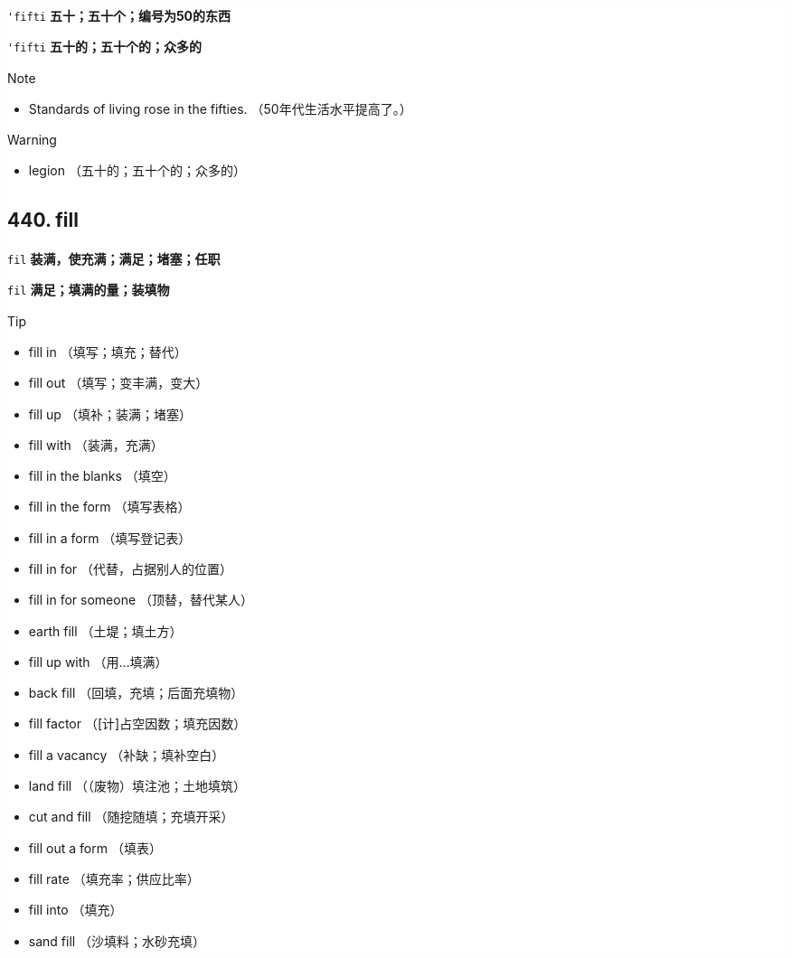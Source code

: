 `'fifti`  **五十；五十个；编号为50的东西**

`'fifti`  **五十的；五十个的；众多的**

> [!NOTE]
>
> - Standards of living rose in the fifties. （50年代生活水平提高了。）
>

> [!WARNING]
>
> - legion （五十的；五十个的；众多的）
>

## 440. fill

`fil`  **装满，使充满；满足；堵塞；任职**

`fil`  **满足；填满的量；装填物**

> [!TIP]
>
> - fill in （填写；填充；替代）
>
> - fill out （填写；变丰满，变大）
>
> - fill up （填补；装满；堵塞）
>
> - fill with （装满，充满）
>
> - fill in the blanks （填空）
>
> - fill in the form （填写表格）
>
> - fill in a form （填写登记表）
>
> - fill in for （代替，占据别人的位置）
>
> - fill in for someone （顶替，替代某人）
>
> - earth fill （土堤；填土方）
>
> - fill up with （用…填满）
>
> - back fill （回填，充填；后面充填物）
>
> - fill factor （[计]占空因数；填充因数）
>
> - fill a vacancy （补缺；填补空白）
>
> - land fill （（废物）填注池；土地填筑）
>
> - cut and fill （随挖随填；充填开采）
>
> - fill out a form （填表）
>
> - fill rate （填充率；供应比率）
>
> - fill into （填充）
>
> - sand fill （沙填料；水砂充填）
>
